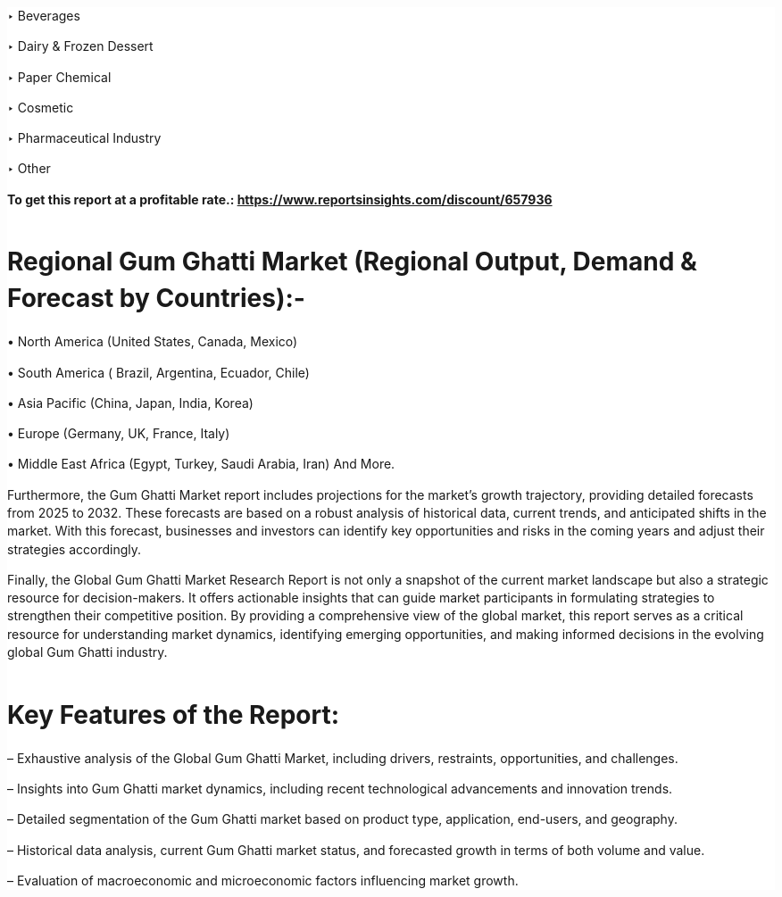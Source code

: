 ‣ Beverages

‣ Dairy & Frozen Dessert

‣ Paper Chemical

‣ Cosmetic

‣ Pharmaceutical Industry

‣ Other

<strong>To get this report at a profitable rate.: <a href=https://www.reportsinsights.com/discount/657936>https://www.reportsinsights.com/discount/657936</a></strong>

# <strong>Regional Gum Ghatti Market (Regional Output, Demand &amp; Forecast by Countries):-</strong>

• North America (United States, Canada, Mexico)

• South America ( Brazil, Argentina, Ecuador, Chile)

• Asia Pacific (China, Japan, India, Korea)

• Europe (Germany, UK, France, Italy)

• Middle East Africa (Egypt, Turkey, Saudi Arabia, Iran) And More.

Furthermore, the Gum Ghatti Market report includes projections for the market’s growth trajectory, providing detailed forecasts from 2025 to 2032. These forecasts are based on a robust analysis of historical data, current trends, and anticipated shifts in the market. With this forecast, businesses and investors can identify key opportunities and risks in the coming years and adjust their strategies accordingly.

Finally, the Global Gum Ghatti Market Research Report is not only a snapshot of the current market landscape but also a strategic resource for decision-makers. It offers actionable insights that can guide market participants in formulating strategies to strengthen their competitive position. By providing a comprehensive view of the global market, this report serves as a critical resource for understanding market dynamics, identifying emerging opportunities, and making informed decisions in the evolving global Gum Ghatti industry.

# <strong>Key Features of the Report:</strong>

– Exhaustive analysis of the Global Gum Ghatti Market, including drivers, restraints, opportunities, and challenges.

– Insights into Gum Ghatti market dynamics, including recent technological advancements and innovation trends.

– Detailed segmentation of the Gum Ghatti market based on product type, application, end-users, and geography.

– Historical data analysis, current Gum Ghatti market status, and forecasted growth in terms of both volume and value.

– Evaluation of macroeconomic and microeconomic factors influencing market growth.
